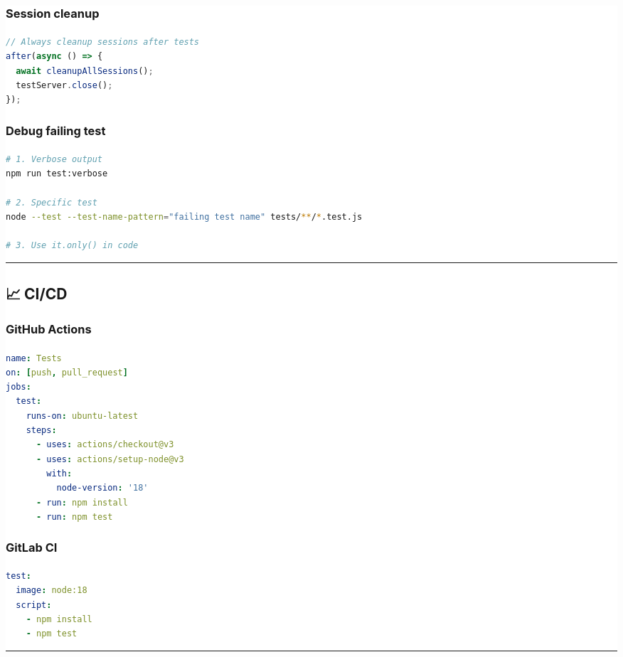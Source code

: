 ### Session cleanup
```javascript
// Always cleanup sessions after tests
after(async () => {
  await cleanupAllSessions();
  testServer.close();
});
```

### Debug failing test
```bash
# 1. Verbose output
npm run test:verbose

# 2. Specific test
node --test --test-name-pattern="failing test name" tests/**/*.test.js

# 3. Use it.only() in code
```

---

## 📈 CI/CD

### GitHub Actions
```yaml
name: Tests
on: [push, pull_request]
jobs:
  test:
    runs-on: ubuntu-latest
    steps:
      - uses: actions/checkout@v3
      - uses: actions/setup-node@v3
        with:
          node-version: '18'
      - run: npm install
      - run: npm test
```

### GitLab CI
```yaml
test:
  image: node:18
  script:
    - npm install
    - npm test
```

---
